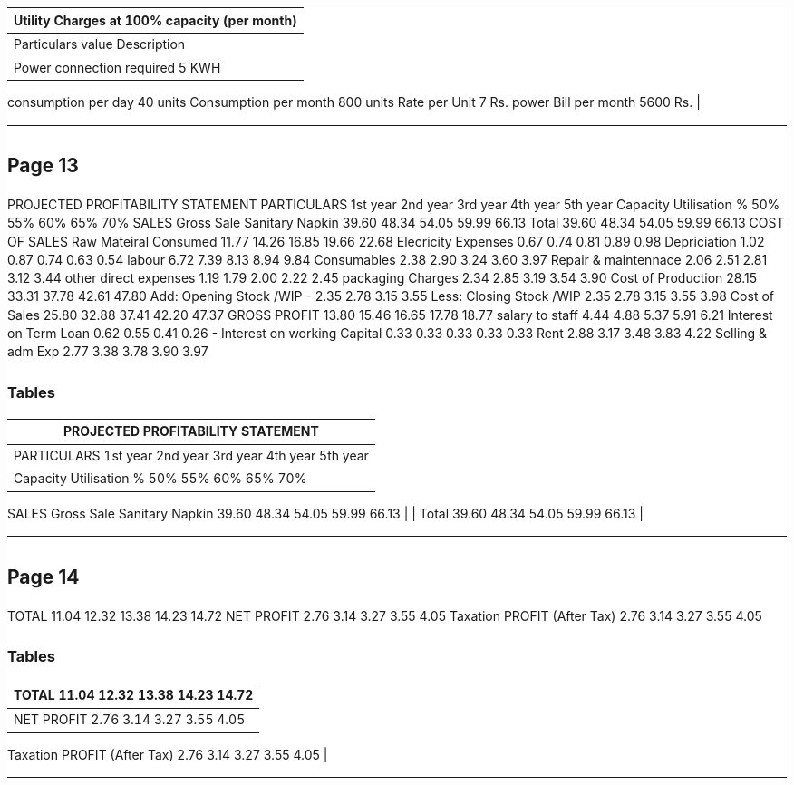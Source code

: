 | Utility Charges at 100% capacity (per month) |
|---|
| Particulars value Description |
| Power connection required 5 KWH
consumption per day 40 units
Consumption per month 800 units
Rate per Unit 7 Rs.
power Bill per month 5600 Rs. |

---

## Page 13

PROJECTED PROFITABILITY STATEMENT PARTICULARS 1st year 2nd year 3rd year 4th year 5th year Capacity Utilisation % 50% 55% 60% 65% 70% SALES Gross Sale Sanitary Napkin 39.60 48.34 54.05 59.99 66.13 Total 39.60 48.34 54.05 59.99 66.13 COST OF SALES Raw Mateiral Consumed 11.77 14.26 16.85 19.66 22.68 Elecricity Expenses 0.67 0.74 0.81 0.89 0.98 Depriciation 1.02 0.87 0.74 0.63 0.54 labour 6.72 7.39 8.13 8.94 9.84 Consumables 2.38 2.90 3.24 3.60 3.97 Repair & maintennace 2.06 2.51 2.81 3.12 3.44 other direct expenses 1.19 1.79 2.00 2.22 2.45 packaging Charges 2.34 2.85 3.19 3.54 3.90 Cost of Production 28.15 33.31 37.78 42.61 47.80 Add: Opening Stock /WIP - 2.35 2.78 3.15 3.55 Less: Closing Stock /WIP 2.35 2.78 3.15 3.55 3.98 Cost of Sales 25.80 32.88 37.41 42.20 47.37 GROSS PROFIT 13.80 15.46 16.65 17.78 18.77 salary to staff 4.44 4.88 5.37 5.91 6.21 Interest on Term Loan 0.62 0.55 0.41 0.26 - Interest on working Capital 0.33 0.33 0.33 0.33 0.33 Rent 2.88 3.17 3.48 3.83 4.22 Selling & adm Exp 2.77 3.38 3.78 3.90 3.97

### Tables

| PROJECTED PROFITABILITY STATEMENT |
|---|
| PARTICULARS 1st year 2nd year 3rd year 4th year 5th year |
| Capacity Utilisation % 50% 55% 60% 65% 70%
SALES
Gross Sale
Sanitary Napkin 39.60 48.34 54.05 59.99 66.13 |
| Total 39.60 48.34 54.05 59.99 66.13 |

---

## Page 14

TOTAL 11.04 12.32 13.38 14.23 14.72 NET PROFIT 2.76 3.14 3.27 3.55 4.05 Taxation PROFIT (After Tax) 2.76 3.14 3.27 3.55 4.05

### Tables

| TOTAL 11.04 12.32 13.38 14.23 14.72 |
|---|
| NET PROFIT 2.76 3.14 3.27 3.55 4.05
Taxation
PROFIT (After Tax) 2.76 3.14 3.27 3.55 4.05 |

---